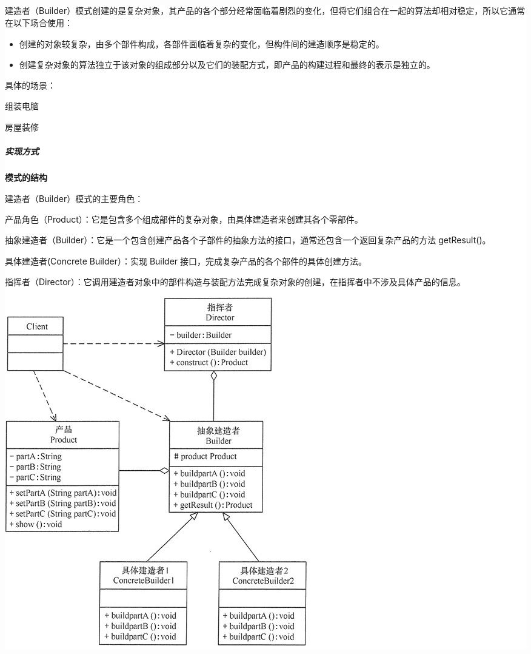 建造者（Builder）模式创建的是复杂对象，其产品的各个部分经常面临着剧烈的变化，但将它们组合在一起的算法却相对稳定，所以它通常在以下场合使用：

-   创建的对象较复杂，由多个部件构成，各部件面临着复杂的变化，但构件间的建造顺序是稳定的。

-   创建复杂对象的算法独立于该对象的组成部分以及它们的装配方式，即产品的构建过程和最终的表示是独立的。



具体的场景：

组装电脑

房屋装修



##### 实现方式

**模式的结构**

建造者（Builder）模式的主要角色：

产品角色（Product）：它是包含多个组成部件的复杂对象，由具体建造者来创建其各个零部件。

抽象建造者（Builder）：它是一个包含创建产品各个子部件的抽象方法的接口，通常还包含一个返回复杂产品的方法
getResult()。

具体建造者(Concrete Builder）：实现 Builder
接口，完成复杂产品的各个部件的具体创建方法。

指挥者（Director）：它调用建造者对象中的部件构造与装配方法完成复杂对象的创建，在指挥者中不涉及具体产品的信息。

![img](./Java%E8%AE%BE%E8%AE%A1%E6%A8%A1%E5%BC%8F.assets/5f189c42f9c74e9d11777571f9da5ada.jpg)
